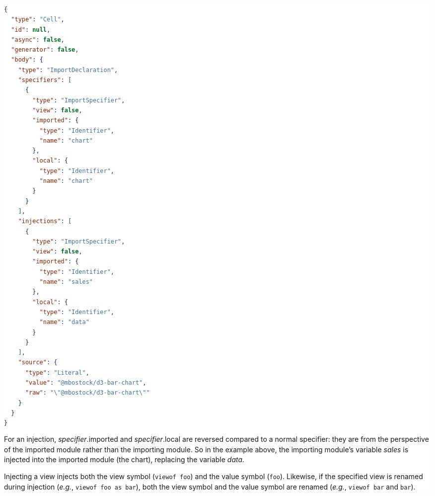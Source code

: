 ```json
{
  "type": "Cell",
  "id": null,
  "async": false,
  "generator": false,
  "body": {
    "type": "ImportDeclaration",
    "specifiers": [
      {
        "type": "ImportSpecifier",
        "view": false,
        "imported": {
          "type": "Identifier",
          "name": "chart"
        },
        "local": {
          "type": "Identifier",
          "name": "chart"
        }
      }
    ],
    "injections": [
      {
        "type": "ImportSpecifier",
        "view": false,
        "imported": {
          "type": "Identifier",
          "name": "sales"
        },
        "local": {
          "type": "Identifier",
          "name": "data"
        }
      }
    ],
    "source": {
      "type": "Literal",
      "value": "@mbostock/d3-bar-chart",
      "raw": "\"@mbostock/d3-bar-chart\""
    }
  }
}
```

For an injection, *specifier*.imported and *specifier*.local are reversed compared to a normal specifier: they are from the perspective of the imported module rather than the importing module. So in the example above, the importing module’s variable *sales* is injected into the imported module (the chart), replacing the variable *data*.

Injecting a view injects both the view symbol (`viewof foo`) and the value symbol (`foo`). Likewise, if the specified view is renamed during injection (*e.g.*, `viewof foo as bar`), both the view symbol and the value symbol are renamed (*e.g.*, `viewof bar` and `bar`).
